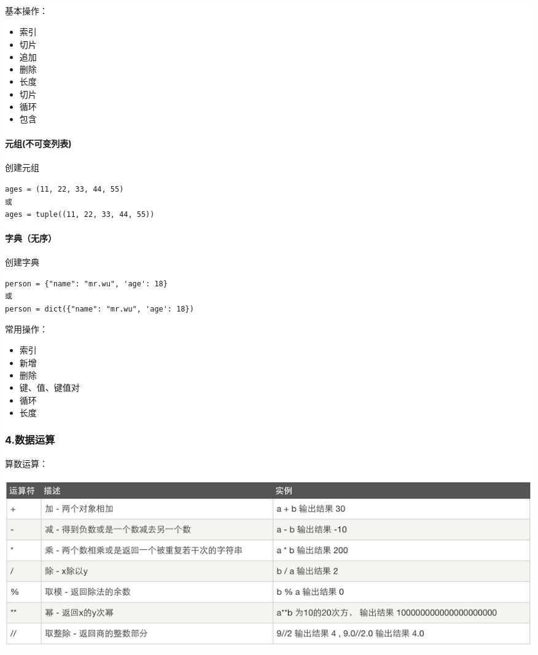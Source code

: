 
基本操作：

- 索引
- 切片
- 追加
- 删除
- 长度
- 切片
- 循环
- 包含

#### 元组(不可变列表)

创建元组


```
ages = (11, 22, 33, 44, 55)
或
ages = tuple((11, 22, 33, 44, 55))
```


#### 字典（无序）

创建字典


```
person = {"name": "mr.wu", 'age': 18}
或
person = dict({"name": "mr.wu", 'age': 18})
```

常用操作：

- 索引
- 新增
- 删除
- 键、值、键值对
- 循环
- 长度

### 4.数据运算

算数运算：

![image](https://raw.githubusercontent.com/Volcano888/Volcano888.github.io/master/images/python/python1.png)
